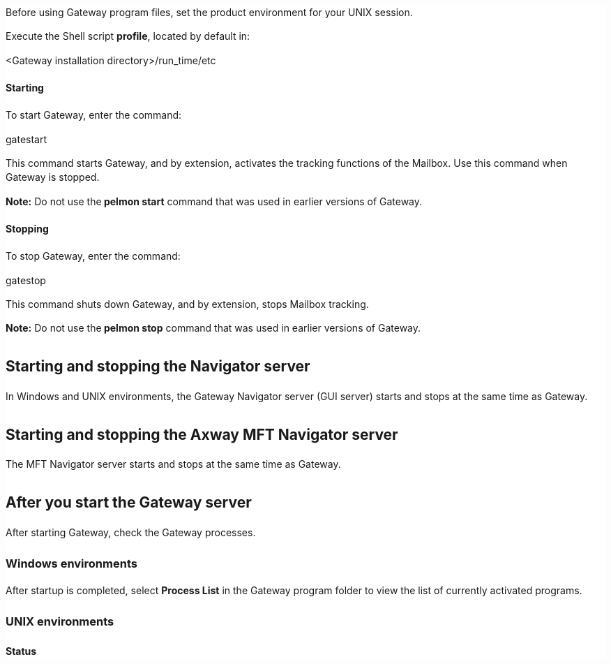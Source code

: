 Before using Gateway program files, set the product environment for your UNIX session.

Execute the Shell script <span class="code" style="font-weight: bold;">profile</span>, located by default in:

&lt;Gateway installation directory>/run\_time/etc

#### Starting

To start Gateway, enter the command:

gatestart

This command starts Gateway, and by extension, activates the tracking functions of the Mailbox. Use this command when Gateway is stopped.

<span style="font-weight: bold;">Note:</span> Do not use the<span class="code" style="font-weight: bold;"> pelmon start</span> command that was used in earlier versions of Gateway.

#### Stopping

To stop Gateway, enter the command:

gatestop

This command shuts down Gateway, and by extension, stops Mailbox tracking.

<span style="font-weight: bold;">Note:</span> Do not use the<span class="code" style="font-weight: bold;"> pelmon stop</span> command that was used in earlier versions of Gateway.

<span id="starting_and_stopping_gui_server"></span>

## Starting and stopping the Navigator server

In Windows and UNIX environments, the Gateway Navigator server (GUI server) starts and stops at the same time as Gateway.

<span id="starting_and_stopping_command_line_server"></span>

## Starting and stopping the Axway MFT Navigator server

The MFT Navigator server starts and stops at the same time as Gateway.

<span id="after_starting_gw_server"></span>

## After you start the Gateway server

After starting Gateway, check the Gateway processes.

### Windows environments

After startup is completed, select <span style="font-weight: bold;">Process List</span> in the Gateway program folder to view the list of currently activated programs.

### UNIX environments

#### Status
